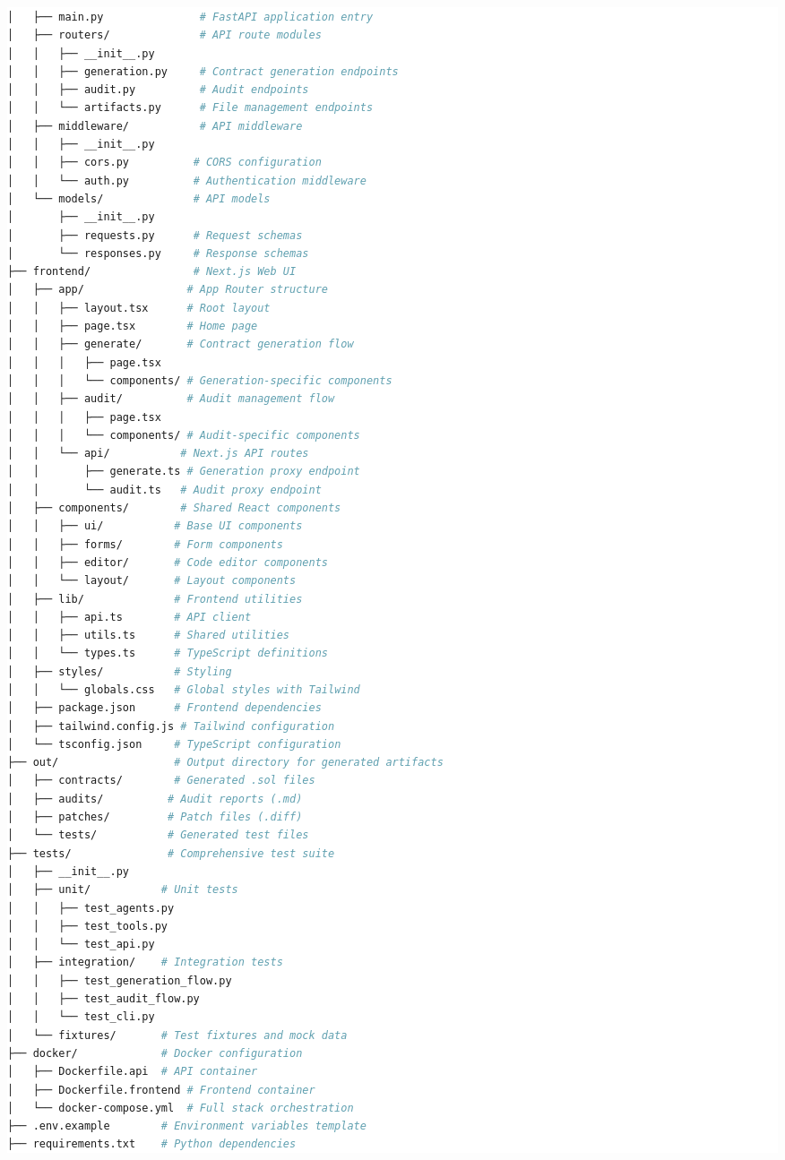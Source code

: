 ```bash
│   ├── main.py               # FastAPI application entry
│   ├── routers/              # API route modules
│   │   ├── __init__.py
│   │   ├── generation.py     # Contract generation endpoints
│   │   ├── audit.py          # Audit endpoints
│   │   └── artifacts.py      # File management endpoints
│   ├── middleware/           # API middleware
│   │   ├── __init__.py
│   │   ├── cors.py          # CORS configuration
│   │   └── auth.py          # Authentication middleware
│   └── models/              # API models
│       ├── __init__.py
│       ├── requests.py      # Request schemas
│       └── responses.py     # Response schemas
├── frontend/                # Next.js Web UI
│   ├── app/                # App Router structure
│   │   ├── layout.tsx      # Root layout
│   │   ├── page.tsx        # Home page
│   │   ├── generate/       # Contract generation flow
│   │   │   ├── page.tsx
│   │   │   └── components/ # Generation-specific components
│   │   ├── audit/          # Audit management flow
│   │   │   ├── page.tsx
│   │   │   └── components/ # Audit-specific components
│   │   └── api/           # Next.js API routes
│   │       ├── generate.ts # Generation proxy endpoint
│   │       └── audit.ts   # Audit proxy endpoint
│   ├── components/        # Shared React components
│   │   ├── ui/           # Base UI components
│   │   ├── forms/        # Form components
│   │   ├── editor/       # Code editor components
│   │   └── layout/       # Layout components
│   ├── lib/              # Frontend utilities
│   │   ├── api.ts        # API client
│   │   ├── utils.ts      # Shared utilities
│   │   └── types.ts      # TypeScript definitions
│   ├── styles/           # Styling
│   │   └── globals.css   # Global styles with Tailwind
│   ├── package.json      # Frontend dependencies
│   ├── tailwind.config.js # Tailwind configuration
│   └── tsconfig.json     # TypeScript configuration
├── out/                  # Output directory for generated artifacts
│   ├── contracts/        # Generated .sol files
│   ├── audits/          # Audit reports (.md)
│   ├── patches/         # Patch files (.diff)
│   └── tests/           # Generated test files
├── tests/               # Comprehensive test suite
│   ├── __init__.py
│   ├── unit/           # Unit tests
│   │   ├── test_agents.py
│   │   ├── test_tools.py
│   │   └── test_api.py
│   ├── integration/    # Integration tests
│   │   ├── test_generation_flow.py
│   │   ├── test_audit_flow.py
│   │   └── test_cli.py
│   └── fixtures/       # Test fixtures and mock data
├── docker/             # Docker configuration
│   ├── Dockerfile.api  # API container
│   ├── Dockerfile.frontend # Frontend container
│   └── docker-compose.yml  # Full stack orchestration
├── .env.example        # Environment variables template
├── requirements.txt    # Python dependencies
```